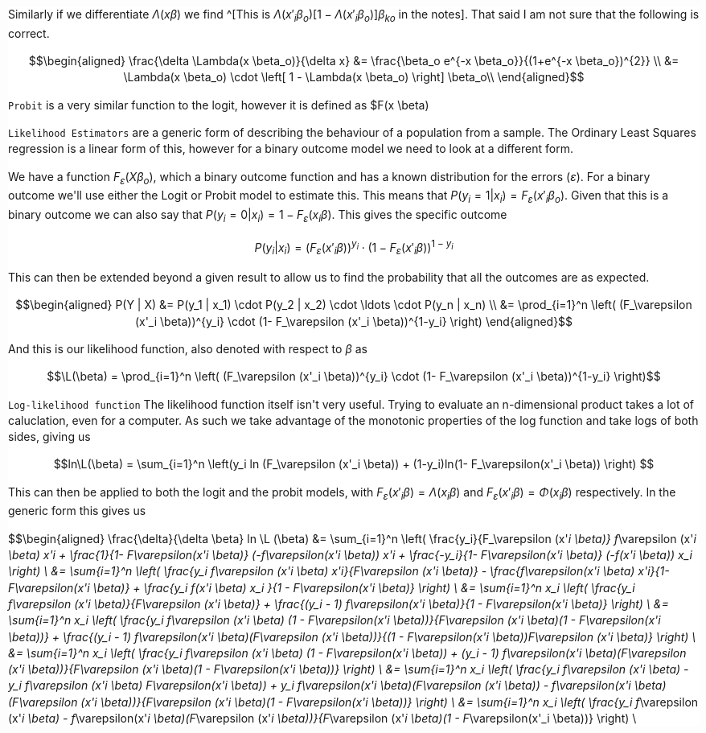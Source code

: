 Similarly if we differentiate $\Lambda(x \beta)$ we find ^[This is $\Lambda(x'_i \beta_o)[1-\Lambda(x'_i \beta_o)]\beta_{ko}$ in the notes]. That said I am not sure that the following is correct.

$$\begin{aligned}
\frac{\delta \Lambda(x \beta_o)}{\delta x} &= \frac{\beta_o e^{-x \beta_o}}{(1+e^{-x \beta_o})^{2}} \\
&= \Lambda(x \beta_o) \cdot \left[ 1 - \Lambda(x \beta_o) \right] \beta_o\\
\end{aligned}$$

`Probit` is a very similar function to the logit, however it is defined as $F(x \beta)

`Likelihood Estimators` are a generic form of describing the behaviour of a population from a sample. The Ordinary Least Squares regression is a linear form of this, however for a binary outcome model we need to look at a different form. 

We have a function $F_\varepsilon(X \beta_o)$, which a binary outcome function and has a known distribution for the errors ($\varepsilon$). For a binary outcome we'll use either the Logit or Probit model to estimate this. This means that $P(y_i=1|x_i) = F_\varepsilon (x'_i\beta_o)$. Given that this is a binary outcome we can also say that $P(y_i=0|x_i) = 1 - F_\varepsilon (x_i \beta)$. This gives the specific outcome

$$P(y_i | x_i) = (F_\varepsilon (x'_i \beta))^{y_i} \cdot (1- F_\varepsilon (x'_i \beta))^{1-y_i}$$

This can then be extended beyond a given result to allow us to find the probability that all the outcomes are as expected.

$$\begin{aligned}
P(Y | X) &= P(y_1 | x_1) \cdot P(y_2 | x_2) \cdot \ldots \cdot P(y_n | x_n) \\
&= \prod_{i=1}^n \left( (F_\varepsilon (x'_i \beta))^{y_i} \cdot (1- F_\varepsilon (x'_i \beta))^{1-y_i} \right)
\end{aligned}$$

And this is our likelihood function, also denoted with respect to $\beta$ as 

$$\L(\beta) = \prod_{i=1}^n \left( (F_\varepsilon (x'_i \beta))^{y_i} \cdot (1- F_\varepsilon (x'_i \beta))^{1-y_i} \right)$$

`Log-likelihood function` The likelihood function itself isn't very useful. Trying to evaluate an n-dimensional product takes a lot of caluclation, even for a computer. As such we take advantage of the monotonic properties of the log function and take logs of both sides, giving us 

$$ln\L(\beta) = \sum_{i=1}^n \left(y_i ln (F_\varepsilon (x'_i \beta)) + (1-y_i)ln(1- F_\varepsilon(x'_i \beta)) \right) $$

This can then be applied to both the logit and the probit models, with $F_\varepsilon (x'_i \beta) = \Lambda(x_i \beta)$ and $F_\varepsilon (x'_i \beta) = \Phi(x_i \beta)$ respectively. In the generic form this gives us 

$$\begin{aligned}
\frac{\delta}{\delta \beta} ln \L (\beta) &= \sum_{i=1}^n \left( \frac{y_i}{F_\varepsilon (x'_i \beta)} f_\varepsilon (x'_i \beta) x'_i + \frac{1}{1- F_\varepsilon(x'_i \beta)} (-f_\varepsilon(x'_i \beta)) x'_i + \frac{-y_i}{1- F_\varepsilon(x'_i \beta)} (-f(x'_i \beta)) x_i \right) \\
&= \sum_{i=1}^n \left( \frac{y_i f_\varepsilon (x'_i \beta) x'_i}{F_\varepsilon (x'_i \beta)} - \frac{f_\varepsilon(x'_i \beta) x'_i}{1- F_\varepsilon(x'_i \beta)} + \frac{y_i f(x'_i \beta) x_i }{1 - F_\varepsilon(x'_i \beta)}  \right) \\
&= \sum_{i=1}^n x_i \left( \frac{y_i f_\varepsilon (x'_i \beta)}{F_\varepsilon (x'_i \beta)} + \frac{(y_i - 1) f_\varepsilon(x'_i \beta)}{1 - F_\varepsilon(x'_i \beta)}  \right) \\
&= \sum_{i=1}^n x_i \left( \frac{y_i f_\varepsilon (x'_i \beta) (1 - F_\varepsilon(x'_i \beta))}{F_\varepsilon (x'_i \beta)(1 - F_\varepsilon(x'_i \beta))} + \frac{(y_i - 1) f_\varepsilon(x'_i \beta)(F_\varepsilon (x'_i \beta))}{(1 - F_\varepsilon(x'_i \beta))F_\varepsilon (x'_i \beta)}  \right) \\
&= \sum_{i=1}^n x_i \left( \frac{y_i f_\varepsilon (x'_i \beta) (1 - F_\varepsilon(x'_i \beta)) + (y_i - 1) f_\varepsilon(x'_i \beta)(F_\varepsilon (x'_i \beta))}{F_\varepsilon (x'_i \beta)(1 - F_\varepsilon(x'_i \beta))} \right) \\
&= \sum_{i=1}^n x_i \left( \frac{y_i f_\varepsilon (x'_i \beta) - y_i f_\varepsilon (x'_i \beta) F_\varepsilon(x'_i \beta)) + y_i f_\varepsilon(x'_i \beta)(F_\varepsilon (x'_i \beta)) - f_\varepsilon(x'_i \beta)(F_\varepsilon (x'_i \beta))}{F_\varepsilon (x'_i \beta)(1 - F_\varepsilon(x'_i \beta))} \right) \\
&= \sum_{i=1}^n x_i \left( \frac{y_i f_\varepsilon (x'_i \beta) - f_\varepsilon(x'_i \beta)(F_\varepsilon (x'_i \beta))}{F_\varepsilon (x'_i \beta)(1 - F_\varepsilon(x'_i \beta))} \right) \\